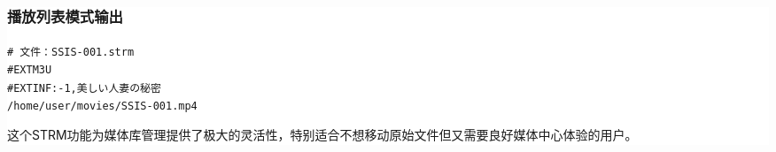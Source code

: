 ### 播放列表模式输出
```
# 文件：SSIS-001.strm
#EXTM3U
#EXTINF:-1,美しい人妻の秘密
/home/user/movies/SSIS-001.mp4
```

这个STRM功能为媒体库管理提供了极大的灵活性，特别适合不想移动原始文件但又需要良好媒体中心体验的用户。